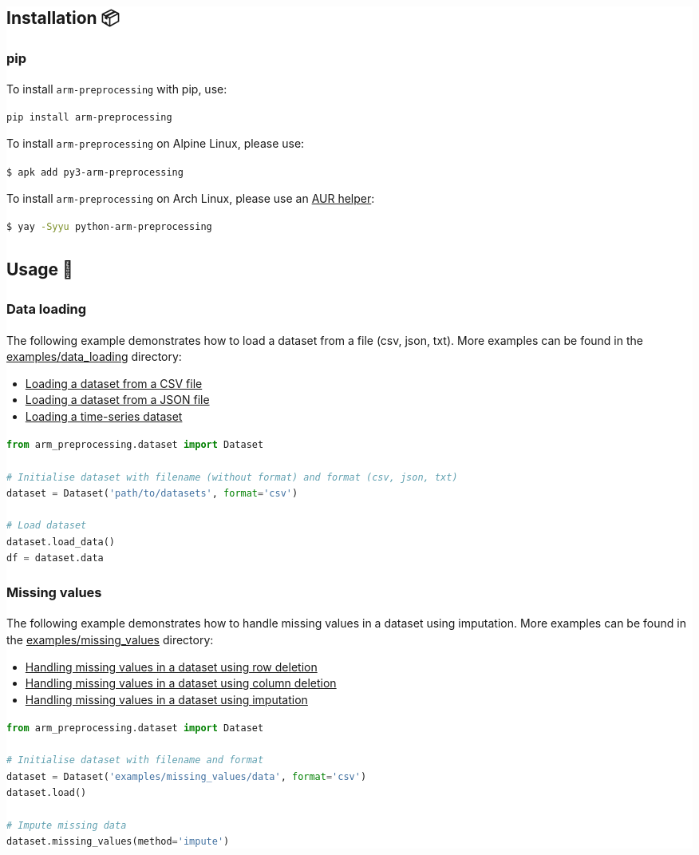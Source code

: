 ## Installation 📦
### pip
To install ``arm-preprocessing`` with pip, use:
```bash
pip install arm-preprocessing
```
To install ``arm-preprocessing`` on Alpine Linux, please use:
```sh
$ apk add py3-arm-preprocessing
```

To install ``arm-preprocessing`` on Arch Linux, please use an [AUR helper](https://wiki.archlinux.org/title/AUR_helpers):
```sh
$ yay -Syyu python-arm-preprocessing
```

## Usage 🚀
### Data loading
The following example demonstrates how to load a dataset from a file (csv, json, txt). More examples can be found in the [examples/data_loading](./examples/data_loading/) directory:
- [Loading a dataset from a CSV file](./examples/data_loading/load_dataset_csv.py)
- [Loading a dataset from a JSON file](./examples/data_loading/load_dataset_json.py)
- [Loading a time-series dataset](./examples/data_loading/load_dataset_timeseries.py)

```python
from arm_preprocessing.dataset import Dataset

# Initialise dataset with filename (without format) and format (csv, json, txt)
dataset = Dataset('path/to/datasets', format='csv')

# Load dataset
dataset.load_data()
df = dataset.data
```

### Missing values
The following example demonstrates how to handle missing values in a dataset using imputation. More examples can be found in the [examples/missing_values](./examples/missing_values) directory:
- [Handling missing values in a dataset using row deletion](./examples/missing_values/missing_values_rows.py)
- [Handling missing values in a dataset using column deletion](./examples/missing_values/missing_values_columns.py)
- [Handling missing values in a dataset using imputation](./examples/missing_values/missing_values_impute.py)

```python
from arm_preprocessing.dataset import Dataset

# Initialise dataset with filename and format
dataset = Dataset('examples/missing_values/data', format='csv')
dataset.load()

# Impute missing data
dataset.missing_values(method='impute')
```
